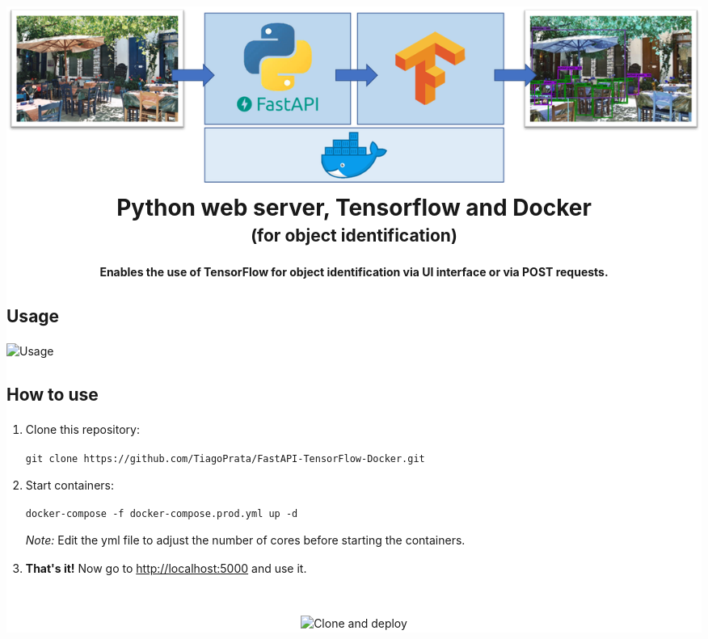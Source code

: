 <div align="center">
  <p>
    <h1 style="margin-bottom: 0.0em">
        <img src="./_media/logo.png" alt="Logo"  width="900" />
      </a>
      <br />
      Python web server, Tensorflow and Docker
    </h1>
    <h2 style="margin-top: 0.0em">(for object identification)</h2>
    <h4>Enables the use of TensorFlow for object identification via UI interface or via POST requests.</h4>
  </p>
</div>

## Usage

![Usage](https://raw.githubusercontent.com/TiagoPrata/FastAPI-TensorFlow-Docker/master/_media/usage.gif)

## How to use

1. Clone this repository:

    ```shell
    git clone https://github.com/TiagoPrata/FastAPI-TensorFlow-Docker.git
    ```

2. Start containers:

    ```shell
    docker-compose -f docker-compose.prod.yml up -d
    ```

    *Note:* Edit the yml file to adjust the number of cores before starting the containers.

3. **That's it!** Now go to [http://localhost:5000](http://localhost:5000) and use it.

<br>

<div align="center">

![Clone and deploy](https://raw.githubusercontent.com/TiagoPrata/FastAPI-TensorFlow-Docker/master/_media/clone_and_deploy.gif)

